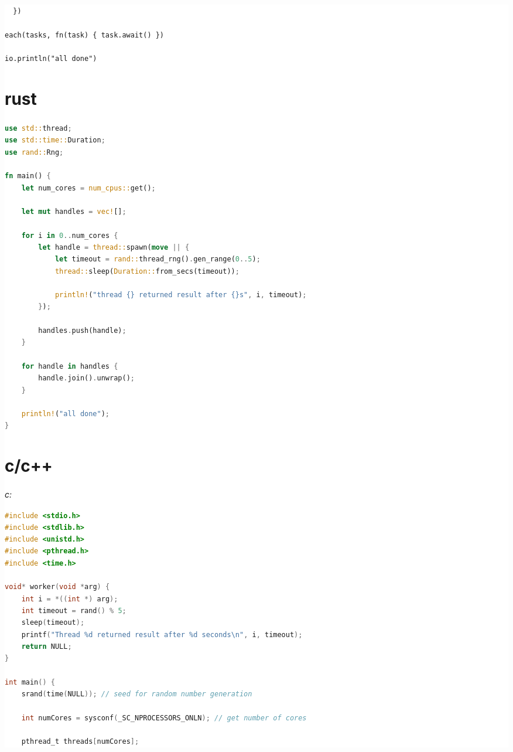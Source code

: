 ```gleam
  })

each(tasks, fn(task) { task.await() })

io.println("all done")
```

# rust

```rust
use std::thread;
use std::time::Duration;
use rand::Rng;

fn main() {
    let num_cores = num_cpus::get();

    let mut handles = vec![];

    for i in 0..num_cores {
        let handle = thread::spawn(move || {
            let timeout = rand::thread_rng().gen_range(0..5);
            thread::sleep(Duration::from_secs(timeout));

            println!("thread {} returned result after {}s", i, timeout);
        });

        handles.push(handle);
    }

    for handle in handles {
        handle.join().unwrap();
    }

    println!("all done");
}
```

# c/c++

_c:_

```c
#include <stdio.h>
#include <stdlib.h>
#include <unistd.h>
#include <pthread.h>
#include <time.h>

void* worker(void *arg) {
    int i = *((int *) arg);
    int timeout = rand() % 5;
    sleep(timeout);
    printf("Thread %d returned result after %d seconds\n", i, timeout);
    return NULL;
}

int main() {
    srand(time(NULL)); // seed for random number generation

    int numCores = sysconf(_SC_NPROCESSORS_ONLN); // get number of cores

    pthread_t threads[numCores];
```